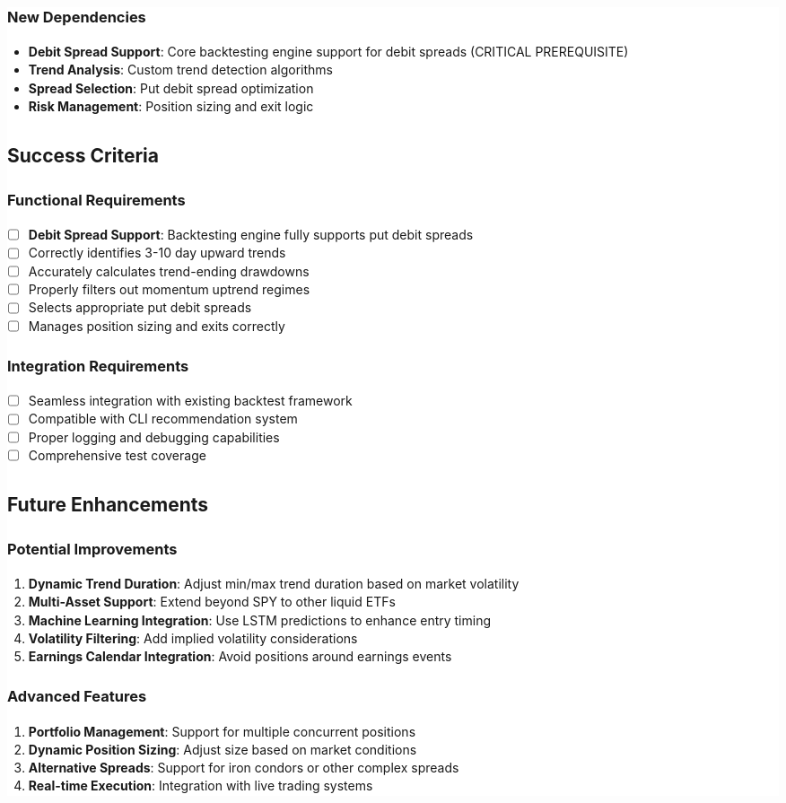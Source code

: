 ### New Dependencies
- **Debit Spread Support**: Core backtesting engine support for debit spreads (CRITICAL PREREQUISITE)
- **Trend Analysis**: Custom trend detection algorithms
- **Spread Selection**: Put debit spread optimization
- **Risk Management**: Position sizing and exit logic

## Success Criteria

### Functional Requirements
- [ ] **Debit Spread Support**: Backtesting engine fully supports put debit spreads
- [ ] Correctly identifies 3-10 day upward trends
- [ ] Accurately calculates trend-ending drawdowns
- [ ] Properly filters out momentum uptrend regimes
- [ ] Selects appropriate put debit spreads
- [ ] Manages position sizing and exits correctly

### Integration Requirements
- [ ] Seamless integration with existing backtest framework
- [ ] Compatible with CLI recommendation system
- [ ] Proper logging and debugging capabilities
- [ ] Comprehensive test coverage

## Future Enhancements

### Potential Improvements
1. **Dynamic Trend Duration**: Adjust min/max trend duration based on market volatility
2. **Multi-Asset Support**: Extend beyond SPY to other liquid ETFs
3. **Machine Learning Integration**: Use LSTM predictions to enhance entry timing
4. **Volatility Filtering**: Add implied volatility considerations
5. **Earnings Calendar Integration**: Avoid positions around earnings events

### Advanced Features
1. **Portfolio Management**: Support for multiple concurrent positions
2. **Dynamic Position Sizing**: Adjust size based on market conditions
3. **Alternative Spreads**: Support for iron condors or other complex spreads
4. **Real-time Execution**: Integration with live trading systems

